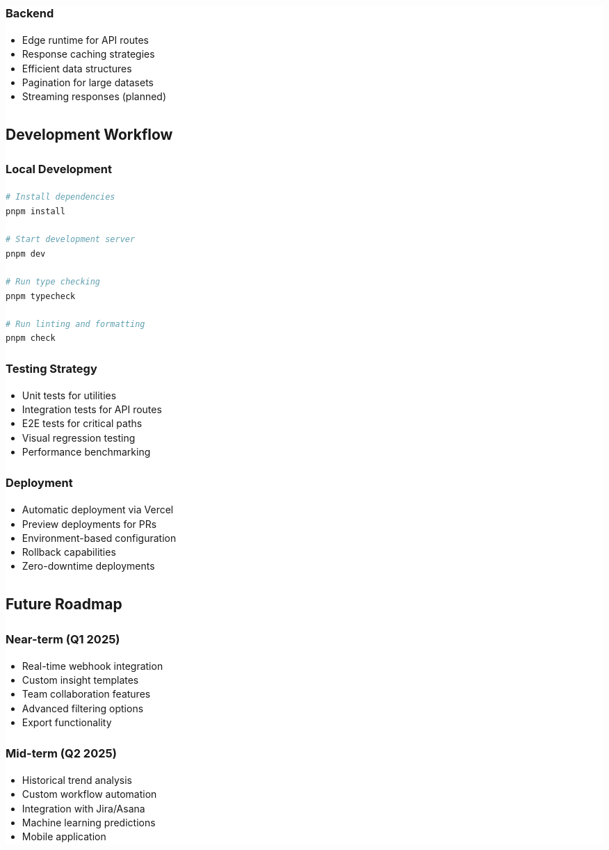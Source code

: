 ### Backend
- Edge runtime for API routes
- Response caching strategies
- Efficient data structures
- Pagination for large datasets
- Streaming responses (planned)

## Development Workflow

### Local Development
```bash
# Install dependencies
pnpm install

# Start development server
pnpm dev

# Run type checking
pnpm typecheck

# Run linting and formatting
pnpm check
```

### Testing Strategy
- Unit tests for utilities
- Integration tests for API routes
- E2E tests for critical paths
- Visual regression testing
- Performance benchmarking

### Deployment
- Automatic deployment via Vercel
- Preview deployments for PRs
- Environment-based configuration
- Rollback capabilities
- Zero-downtime deployments

## Future Roadmap

### Near-term (Q1 2025)
- Real-time webhook integration
- Custom insight templates
- Team collaboration features
- Advanced filtering options
- Export functionality

### Mid-term (Q2 2025)
- Historical trend analysis
- Custom workflow automation
- Integration with Jira/Asana
- Machine learning predictions
- Mobile application
